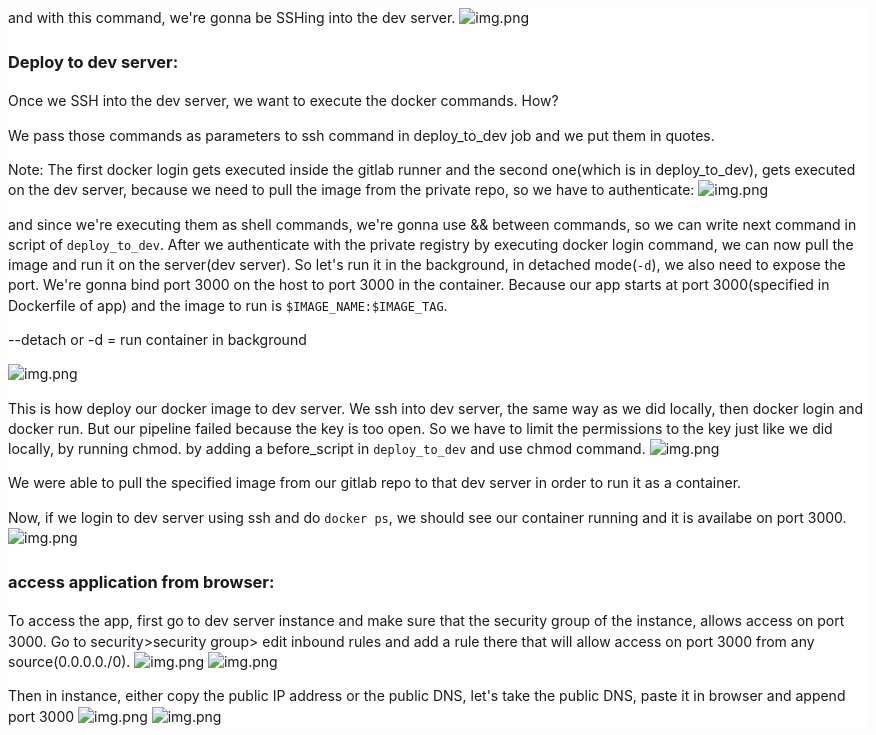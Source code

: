 and with this command, we're gonna be SSHing into the dev server.
![img.png](../img/section-3/0035_4-23.png)

### Deploy to dev server:
Once we SSH into the dev server, we want to execute the docker commands. How?

We pass those commands as parameters to ssh command in deploy_to_dev job and we put them in quotes.

Note: The first docker login gets executed inside the gitlab runner and the second one(which is in deploy_to_dev), gets executed on the dev server, because we need to
pull the image from the private repo, so we have to authenticate:
![img.png](../img/section-3/0035_4-24.png)

and since we're executing them as shell commands, we're gonna use && between commands, so we can write next command in script of `deploy_to_dev`.
After we authenticate with the private registry by executing docker login command, we can now pull the image and run it on the server(dev server). So let's run it in the background,
in detached mode(`-d`), we also need to expose the port. We're gonna bind port 3000 on the host to port 3000 in the container. Because our app starts at port 3000(specified in
Dockerfile of app) and the image to run is `$IMAGE_NAME:$IMAGE_TAG`.

--detach or -d = run container in background

![img.png](../img/section-3/0035_4-25.png)

This is how deploy our docker image to dev server. We ssh into dev server, the same way as we did locally, then docker login and docker run.
But our pipeline failed because the key is too open. So we have to limit the permissions to the key just like we did locally, by running chmod.
by adding a before_script in `deploy_to_dev` and use chmod command.
![img.png](../img/section-3/0035_4-26.png)

We were able to pull the specified image from our gitlab repo to that dev server in order to run it as a container.

Now, if we login to dev server using ssh and do `docker ps`, we should see our container running and it is availabe on port 3000.
![img.png](../img/section-3/0035_4-27.png)

### access application from browser:
To access the app, first go to dev server instance and make sure that the security group of the instance, allows access on port 3000. Go to security>security group> edit inbound rules
and add a rule there that will allow access on port 3000 from any source(0.0.0.0./0).
![img.png](../img/section-3/0035_4-28.png)
![img.png](../img/section-3/0035_4-29.png)

Then in instance, either copy the public IP address or the public DNS, let's take the public DNS, paste it in browser and append port 3000
![img.png](../img/section-3/0035_4-30.png)
![img.png](../img/section-3/0035_4-31.png)
